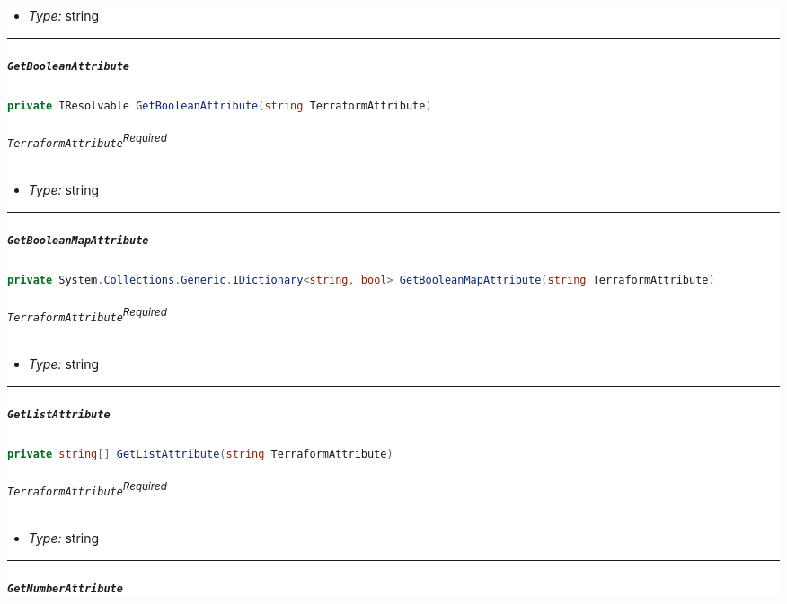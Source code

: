 - *Type:* string

---

##### `GetBooleanAttribute` <a name="GetBooleanAttribute" id="@cdktf/provider-github.enterpriseOrganization.EnterpriseOrganization.getBooleanAttribute"></a>

```csharp
private IResolvable GetBooleanAttribute(string TerraformAttribute)
```

###### `TerraformAttribute`<sup>Required</sup> <a name="TerraformAttribute" id="@cdktf/provider-github.enterpriseOrganization.EnterpriseOrganization.getBooleanAttribute.parameter.terraformAttribute"></a>

- *Type:* string

---

##### `GetBooleanMapAttribute` <a name="GetBooleanMapAttribute" id="@cdktf/provider-github.enterpriseOrganization.EnterpriseOrganization.getBooleanMapAttribute"></a>

```csharp
private System.Collections.Generic.IDictionary<string, bool> GetBooleanMapAttribute(string TerraformAttribute)
```

###### `TerraformAttribute`<sup>Required</sup> <a name="TerraformAttribute" id="@cdktf/provider-github.enterpriseOrganization.EnterpriseOrganization.getBooleanMapAttribute.parameter.terraformAttribute"></a>

- *Type:* string

---

##### `GetListAttribute` <a name="GetListAttribute" id="@cdktf/provider-github.enterpriseOrganization.EnterpriseOrganization.getListAttribute"></a>

```csharp
private string[] GetListAttribute(string TerraformAttribute)
```

###### `TerraformAttribute`<sup>Required</sup> <a name="TerraformAttribute" id="@cdktf/provider-github.enterpriseOrganization.EnterpriseOrganization.getListAttribute.parameter.terraformAttribute"></a>

- *Type:* string

---

##### `GetNumberAttribute` <a name="GetNumberAttribute" id="@cdktf/provider-github.enterpriseOrganization.EnterpriseOrganization.getNumberAttribute"></a>
